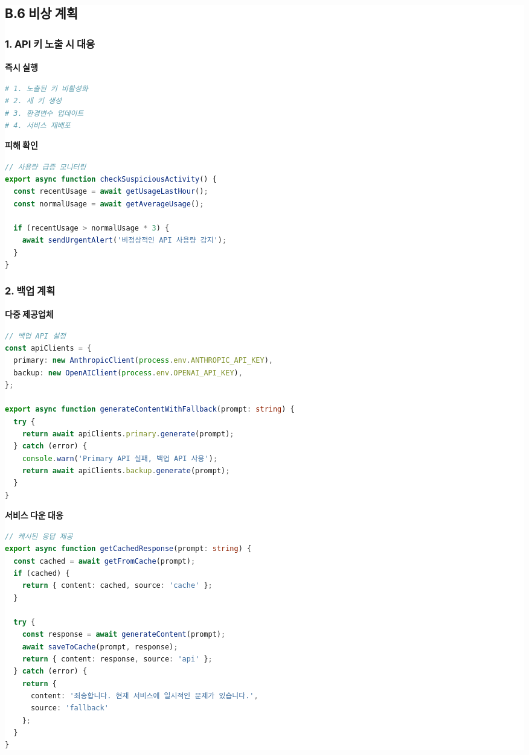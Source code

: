 ## B.6 비상 계획

### 1. API 키 노출 시 대응

**즉시 실행**
```bash
# 1. 노출된 키 비활성화
# 2. 새 키 생성
# 3. 환경변수 업데이트
# 4. 서비스 재배포
```

**피해 확인**
```typescript
// 사용량 급증 모니터링
export async function checkSuspiciousActivity() {
  const recentUsage = await getUsageLastHour();
  const normalUsage = await getAverageUsage();
  
  if (recentUsage > normalUsage * 3) {
    await sendUrgentAlert('비정상적인 API 사용량 감지');
  }
}
```

### 2. 백업 계획

**다중 제공업체**
```typescript
// 백업 API 설정
const apiClients = {
  primary: new AnthropicClient(process.env.ANTHROPIC_API_KEY),
  backup: new OpenAIClient(process.env.OPENAI_API_KEY),
};

export async function generateContentWithFallback(prompt: string) {
  try {
    return await apiClients.primary.generate(prompt);
  } catch (error) {
    console.warn('Primary API 실패, 백업 API 사용');
    return await apiClients.backup.generate(prompt);
  }
}
```

**서비스 다운 대응**
```typescript
// 캐시된 응답 제공
export async function getCachedResponse(prompt: string) {
  const cached = await getFromCache(prompt);
  if (cached) {
    return { content: cached, source: 'cache' };
  }
  
  try {
    const response = await generateContent(prompt);
    await saveToCache(prompt, response);
    return { content: response, source: 'api' };
  } catch (error) {
    return { 
      content: '죄송합니다. 현재 서비스에 일시적인 문제가 있습니다.', 
      source: 'fallback' 
    };
  }
}
```